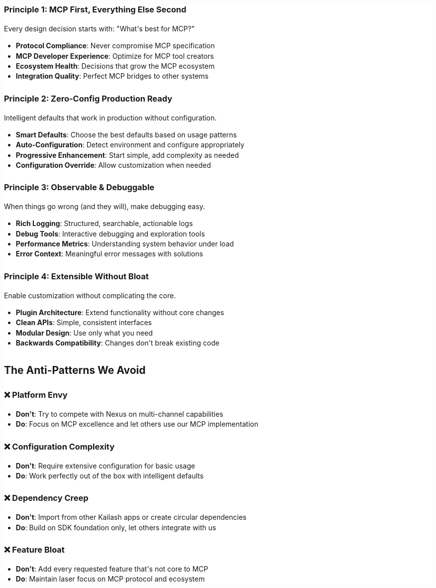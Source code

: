 ### **Principle 1: MCP First, Everything Else Second**

Every design decision starts with: "What's best for MCP?"

- **Protocol Compliance**: Never compromise MCP specification
- **MCP Developer Experience**: Optimize for MCP tool creators
- **Ecosystem Health**: Decisions that grow the MCP ecosystem
- **Integration Quality**: Perfect MCP bridges to other systems

### **Principle 2: Zero-Config Production Ready**

Intelligent defaults that work in production without configuration.

- **Smart Defaults**: Choose the best defaults based on usage patterns
- **Auto-Configuration**: Detect environment and configure appropriately
- **Progressive Enhancement**: Start simple, add complexity as needed
- **Configuration Override**: Allow customization when needed

### **Principle 3: Observable & Debuggable**

When things go wrong (and they will), make debugging easy.

- **Rich Logging**: Structured, searchable, actionable logs
- **Debug Tools**: Interactive debugging and exploration tools
- **Performance Metrics**: Understanding system behavior under load
- **Error Context**: Meaningful error messages with solutions

### **Principle 4: Extensible Without Bloat**

Enable customization without complicating the core.

- **Plugin Architecture**: Extend functionality without core changes
- **Clean APIs**: Simple, consistent interfaces
- **Modular Design**: Use only what you need
- **Backwards Compatibility**: Changes don't break existing code

## The Anti-Patterns We Avoid

### ❌ **Platform Envy**
- **Don't**: Try to compete with Nexus on multi-channel capabilities
- **Do**: Focus on MCP excellence and let others use our MCP implementation

### ❌ **Configuration Complexity**
- **Don't**: Require extensive configuration for basic usage
- **Do**: Work perfectly out of the box with intelligent defaults

### ❌ **Dependency Creep**
- **Don't**: Import from other Kailash apps or create circular dependencies
- **Do**: Build on SDK foundation only, let others integrate with us

### ❌ **Feature Bloat**
- **Don't**: Add every requested feature that's not core to MCP
- **Do**: Maintain laser focus on MCP protocol and ecosystem
